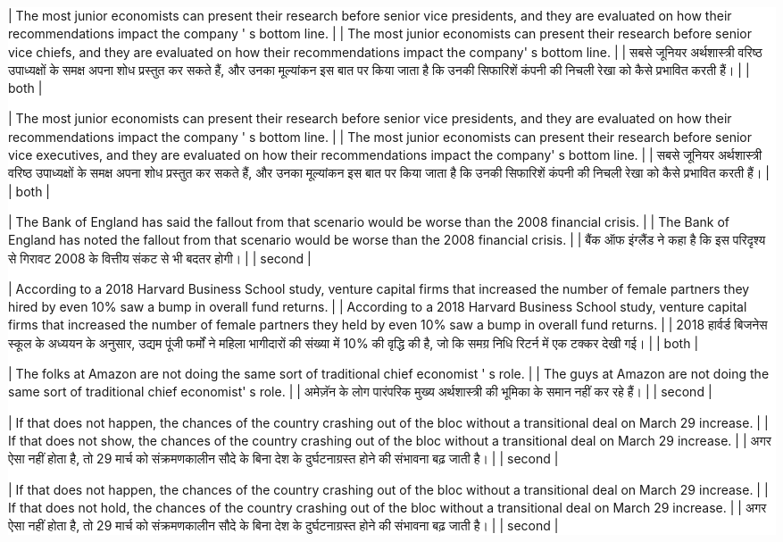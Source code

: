 | The most junior economists can present their research before senior vice presidents, and they are evaluated on how their recommendations impact the company ' s bottom line. |
| The most junior economists can present their research before senior vice chiefs, and they are evaluated on how their recommendations impact the company' s bottom line. |
| सबसे जूनियर अर्थशास्त्री वरिष्ठ उपाध्यक्षों के समक्ष अपना शोध प्रस्तुत कर सकते हैं, और उनका मूल्यांकन इस बात पर किया जाता है कि उनकी सिफारिशें कंपनी की निचली रेखा को कैसे प्रभावित करती हैं। |
| both |

| The most junior economists can present their research before senior vice presidents, and they are evaluated on how their recommendations impact the company ' s bottom line. |
| The most junior economists can present their research before senior vice executives, and they are evaluated on how their recommendations impact the company' s bottom line. |
| सबसे जूनियर अर्थशास्त्री वरिष्ठ उपाध्यक्षों के समक्ष अपना शोध प्रस्तुत कर सकते हैं, और उनका मूल्यांकन इस बात पर किया जाता है कि उनकी सिफारिशें कंपनी की निचली रेखा को कैसे प्रभावित करती हैं। |
| both |

| The Bank of England has said the fallout from that scenario would be worse than the 2008 financial crisis. |
| The Bank of England has noted the fallout from that scenario would be worse than the 2008 financial crisis. |
| बैंक ऑफ इंग्लैंड ने कहा है कि इस परिदृश्य से गिरावट 2008 के वित्तीय संकट से भी बदतर होगी। |
| second |

| According to a 2018 Harvard Business School study, venture capital firms that increased the number of female partners they hired by even 10% saw a bump in overall fund returns. |
| According to a 2018 Harvard Business School study, venture capital firms that increased the number of female partners they held by even 10% saw a bump in overall fund returns. |
| 2018 हार्वर्ड बिजनेस स्कूल के अध्ययन के अनुसार, उद्यम पूंजी फर्मों ने महिला भागीदारों की संख्या में 10% की वृद्धि की है, जो कि समग्र निधि रिटर्न में एक टक्कर देखी गई। |
| both |

| The folks at Amazon are not doing the same sort of traditional chief economist ' s role. |
| The guys at Amazon are not doing the same sort of traditional chief economist' s role. |
| अमेज़ॅन के लोग पारंपरिक मुख्य अर्थशास्त्री की भूमिका के समान नहीं कर रहे हैं। |
| second |

| If that does not happen, the chances of the country crashing out of the bloc without a transitional deal on March 29 increase. |
| If that does not show, the chances of the country crashing out of the bloc without a transitional deal on March 29 increase. |
| अगर ऐसा नहीं होता है, तो 29 मार्च को संक्रमणकालीन सौदे के बिना देश के दुर्घटनाग्रस्त होने की संभावना बढ़ जाती है। |
| second |

| If that does not happen, the chances of the country crashing out of the bloc without a transitional deal on March 29 increase. |
| If that does not hold, the chances of the country crashing out of the bloc without a transitional deal on March 29 increase. |
| अगर ऐसा नहीं होता है, तो 29 मार्च को संक्रमणकालीन सौदे के बिना देश के दुर्घटनाग्रस्त होने की संभावना बढ़ जाती है। |
| second |
